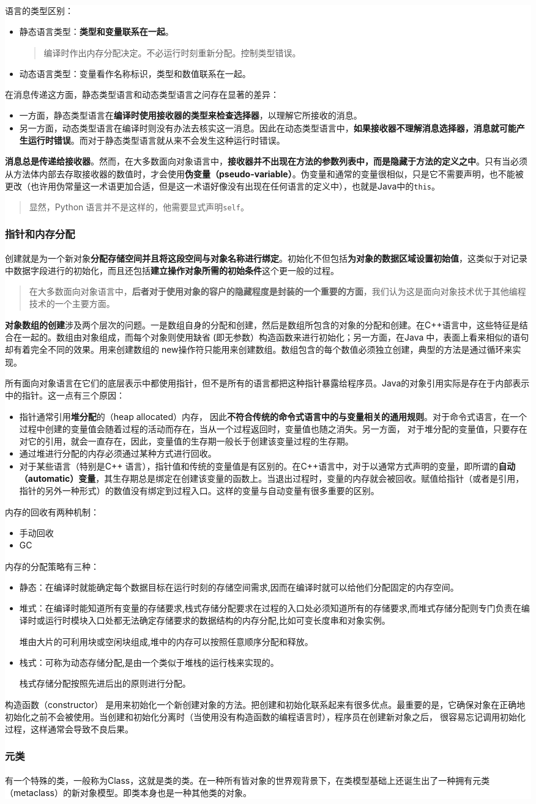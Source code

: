 语言的类型区别：

- 静态语言类型：**类型和变量联系在一起**。

  > 编译时作出内存分配决定。不必运行时刻重新分配。控制类型错误。

- 动态语言类型：变量看作名称标识，类型和数值联系在一起。

在消息传递这方面，静态类型语言和动态类型语言之问存在显著的差异：

- 一方面，静态类型语言在**编译时使用接收器的类型来检查选择器**，以理解它所接收的消息。
- 另一方面，动态类型语言在编译时则没有办法去核实这一消息。因此在动态类型语言中，**如果接收器不理解消息选择器，消息就可能产生运行时错误**。而对于静态类型语言就从来不会发生这种运行时错误。

**消息总是传递给接收器**。然而，在大多数面向对象语言中，**接收器并不出现在方法的参数列表中，而是隐藏于方法的定义之中**。只有当必须从方法体内部去存取接收器的数值时，才会使用**伪变量（pseudo-variable）**。伪变量和通常的变量很相似，只是它不需要声明，也不能被更改（也许用伪常量这一术语更加合适，但是这一术语好像没有出现在任何语言的定义中），也就是Java中的`this`。

> 显然，Python 语言并不是这样的，他需要显式声明`self`。

### 指针和内存分配

创建就是为一个新对象**分配存储空间并且将这段空间与对象名称进行绑定**。初始化不但包括**为对象的数据区域设置初始值**，这类似于对记录中数据字段进行的初始化，而且还包括**建立操作对象所需的初始条件**这个更一般的过程。

> 在大多数面向对象语言中，**后者对于使用对象的容户的隐藏程度是封装的一个重要的方面**，我们认为这是面向对象技术优于其他编程技术的一个主要方面。

**对象数组的创建**涉及两个层次的问题。一是数组自身的分配和创建，然后是数组所包含的对象的分配和创建。在C++语言中，这些特征是结合在一起的。数组由对象组成，而每个对象则使用缺省 (即无参数）构造函数来进行初始化；另一方面，在Java 中，表面上看来相似的语句却有着完全不同的效果。用来创建数组的 new操作符只能用来创建数组。数组包含的每个数值必须独立创建，典型的方法是通过循环来实现。

所有面向对象语言在它们的底层表示中都使用指针，但不是所有的语言都把这种指针暴露给程序员。Java的对象引用实际是存在于内部表示中的指针。这一点有三个原因：

- 指针通常引用**堆分配**的（heap allocated）内存， 因此**不符合传统的命令式语言中的与变量相关的通用规则**。对于命令式语言，在一个过程中创建的变量值会随着过程的活动而存在，当从一个过程返回时，变量值也随之消失。另一方面， 对于堆分配的变量值，只要存在对它的引用，就会一直存在，因此，变量值的生存期一般长于创建该变量过程的生存期。
- 通过堆进行分配的内存必须通过某种方式进行回收。
- 对于某些语言（特别是C++ 语言），指针值和传统的变量值是有区别的。在C++语言中，对于以通常方式声明的变量，即所谓的**自动（automatic）变量**，其生存期总是绑定在创建该变量的函数上。当退出过程时，变量的内存就会被回收。赋值给指针（或者是引用，指针的另外一种形式）的数值没有绑定到过程入口。这样的变量与自动变量有很多重要的区别。

内存的回收有两种机制：

- 手动回收
- GC

内存的分配策略有三种：

- 静态：在编译时就能确定每个数据目标在运行时刻的存储空间需求,因而在编译时就可以给他们分配固定的内存空间。

- 堆式：在编译时能知道所有变量的存储要求,栈式存储分配要求在过程的入口处必须知道所有的存储要求,而堆式存储分配则专门负责在编译时或运行时模块入口处都无法确定存储要求的数据结构的内存分配,比如可变长度串和对象实例。

  堆由大片的可利用块或空闲块组成,堆中的内存可以按照任意顺序分配和释放。

- 栈式：可称为动态存储分配,是由一个类似于堆栈的运行栈来实现的。

  栈式存储分配按照先进后出的原则进行分配。

构造函数（constructor） 是用来初始化一个新创建对象的方法。把创建和初始化联系起来有很多优点。最重要的是，它确保对象在正确地初始化之前不会被使用。当创建和初始化分离时（当使用没有构造函数的编程语言时），程序员在创建新对象之后， 很容易忘记调用初始化过程，这样通常会导致不良后果。

### 元类

有一个特殊的类，一般称为Class，这就是类的类。在一种所有皆对象的世界观背景下，在类模型基础上还诞生出了一种拥有元类（metaclass）的新对象模型。即类本身也是一种其他类的对象。
